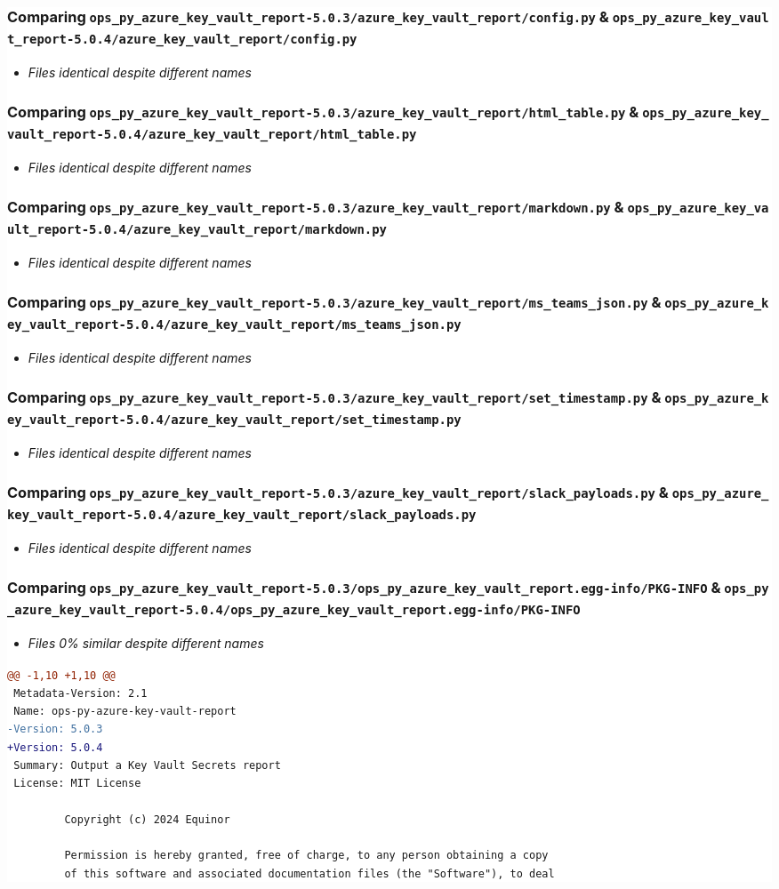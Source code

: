 ### Comparing `ops_py_azure_key_vault_report-5.0.3/azure_key_vault_report/config.py` & `ops_py_azure_key_vault_report-5.0.4/azure_key_vault_report/config.py`

 * *Files identical despite different names*

### Comparing `ops_py_azure_key_vault_report-5.0.3/azure_key_vault_report/html_table.py` & `ops_py_azure_key_vault_report-5.0.4/azure_key_vault_report/html_table.py`

 * *Files identical despite different names*

### Comparing `ops_py_azure_key_vault_report-5.0.3/azure_key_vault_report/markdown.py` & `ops_py_azure_key_vault_report-5.0.4/azure_key_vault_report/markdown.py`

 * *Files identical despite different names*

### Comparing `ops_py_azure_key_vault_report-5.0.3/azure_key_vault_report/ms_teams_json.py` & `ops_py_azure_key_vault_report-5.0.4/azure_key_vault_report/ms_teams_json.py`

 * *Files identical despite different names*

### Comparing `ops_py_azure_key_vault_report-5.0.3/azure_key_vault_report/set_timestamp.py` & `ops_py_azure_key_vault_report-5.0.4/azure_key_vault_report/set_timestamp.py`

 * *Files identical despite different names*

### Comparing `ops_py_azure_key_vault_report-5.0.3/azure_key_vault_report/slack_payloads.py` & `ops_py_azure_key_vault_report-5.0.4/azure_key_vault_report/slack_payloads.py`

 * *Files identical despite different names*

### Comparing `ops_py_azure_key_vault_report-5.0.3/ops_py_azure_key_vault_report.egg-info/PKG-INFO` & `ops_py_azure_key_vault_report-5.0.4/ops_py_azure_key_vault_report.egg-info/PKG-INFO`

 * *Files 0% similar despite different names*

```diff
@@ -1,10 +1,10 @@
 Metadata-Version: 2.1
 Name: ops-py-azure-key-vault-report
-Version: 5.0.3
+Version: 5.0.4
 Summary: Output a Key Vault Secrets report
 License: MIT License
         
         Copyright (c) 2024 Equinor
         
         Permission is hereby granted, free of charge, to any person obtaining a copy
         of this software and associated documentation files (the "Software"), to deal
```
